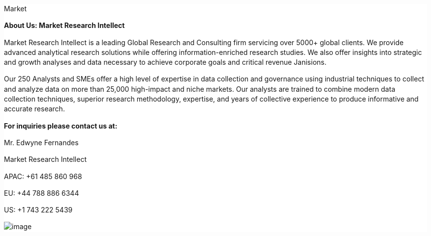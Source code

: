 Market</a></span></p><p><strong><span class="font-[700]">About Us: Market Research Intellect</span></strong></p><p><span class="">Market Research Intellect is a leading Global Research and Consulting firm servicing over 5000+ global clients. We provide advanced analytical research solutions while offering information-enriched research studies.&nbsp;</span>We also offer insights into strategic and growth analyses and data necessary to achieve corporate goals and critical revenue Janisions.</p><p><span class="">Our 250 Analysts and SMEs offer a high level of expertise in data collection and governance using industrial techniques to collect and analyze data on more than 25,000 high-impact and niche markets. Our analysts are trained to combine modern data collection techniques, superior research methodology, expertise, and years of collective experience to produce informative and accurate research.</span></p><p><strong>For inquiries please contact us at:</strong></p><p>Mr. Edwyne Fernandes</p><p>Market Research Intellect</p><p>APAC: +61 485 860 968</p><p>EU: +44 788 886 6344</p><p>US: +1 743 222 5439</p>
![image](https://github.com/user-attachments/assets/6c6becf1-7af5-410d-bf24-7040a64177d1)
